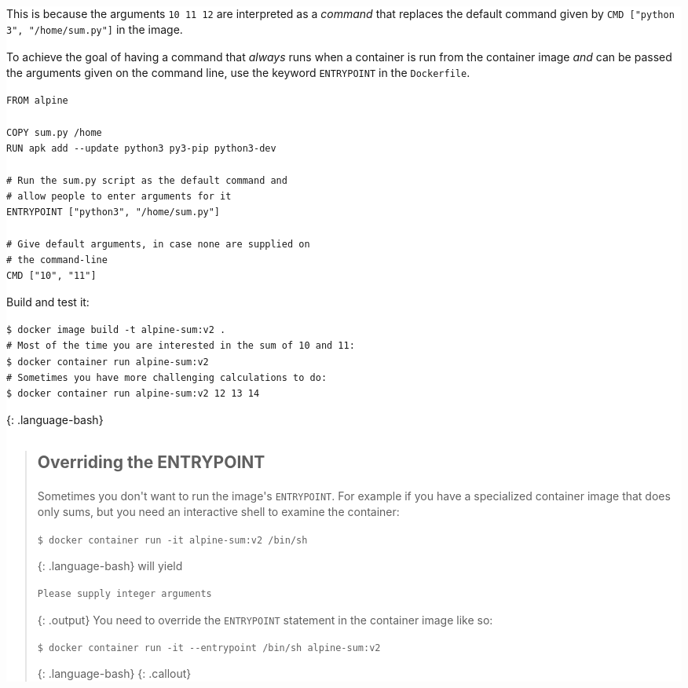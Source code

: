 This is because the arguments `10 11 12` are interpreted as a
*command* that replaces the default command given by `CMD
["python3", "/home/sum.py"]` in the image.

To achieve the goal of having a command that *always* runs when a
container is run from the container image *and* can be passed the arguments given on the
command line, use the keyword `ENTRYPOINT` in the `Dockerfile`.

~~~
FROM alpine

COPY sum.py /home
RUN apk add --update python3 py3-pip python3-dev

# Run the sum.py script as the default command and
# allow people to enter arguments for it
ENTRYPOINT ["python3", "/home/sum.py"]

# Give default arguments, in case none are supplied on
# the command-line
CMD ["10", "11"]
~~~

Build and test it:
~~~
$ docker image build -t alpine-sum:v2 .
# Most of the time you are interested in the sum of 10 and 11:
$ docker container run alpine-sum:v2
# Sometimes you have more challenging calculations to do:
$ docker container run alpine-sum:v2 12 13 14
~~~
{: .language-bash}

> ## Overriding the ENTRYPOINT
> Sometimes you don't want to run the
> image's `ENTRYPOINT`. For example if you have a specialized container image
> that does only sums, but you need an interactive shell to examine
> the container:
> ~~~
> $ docker container run -it alpine-sum:v2 /bin/sh
> ~~~
> {: .language-bash}
> will yield
> ~~~
> Please supply integer arguments
> ~~~
> {: .output}
> You need to override the `ENTRYPOINT` statement in the container image like so:
> ~~~
> $ docker container run -it --entrypoint /bin/sh alpine-sum:v2
> ~~~
> {: .language-bash}
{: .callout}
